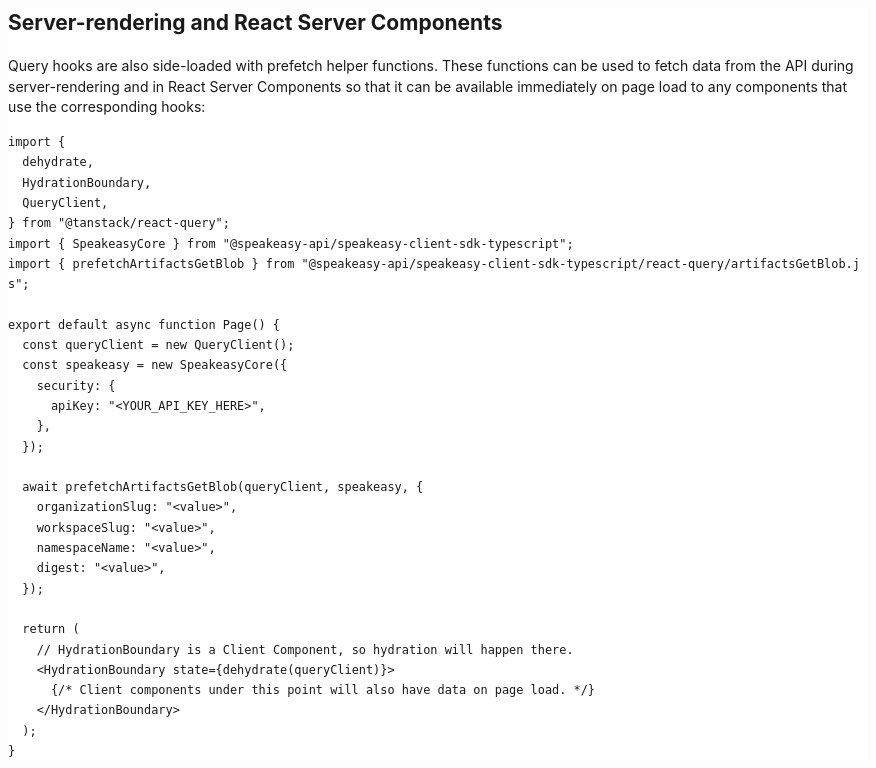 
## Server-rendering and React Server Components

Query hooks are also side-loaded with prefetch helper functions. These functions
can be used to fetch data from the API during server-rendering and in React
Server Components so that it can be available immediately on page load to any
components that use the corresponding hooks:
```tsx
import {
  dehydrate,
  HydrationBoundary,
  QueryClient,
} from "@tanstack/react-query";
import { SpeakeasyCore } from "@speakeasy-api/speakeasy-client-sdk-typescript";
import { prefetchArtifactsGetBlob } from "@speakeasy-api/speakeasy-client-sdk-typescript/react-query/artifactsGetBlob.js";

export default async function Page() {
  const queryClient = new QueryClient();
  const speakeasy = new SpeakeasyCore({
    security: {
      apiKey: "<YOUR_API_KEY_HERE>",
    },
  });

  await prefetchArtifactsGetBlob(queryClient, speakeasy, {
    organizationSlug: "<value>",
    workspaceSlug: "<value>",
    namespaceName: "<value>",
    digest: "<value>",
  });

  return (
    // HydrationBoundary is a Client Component, so hydration will happen there.
    <HydrationBoundary state={dehydrate(queryClient)}>
      {/* Client components under this point will also have data on page load. */}
    </HydrationBoundary>
  );
}
```


[rq]: https://tanstack.com/query/v5/docs/framework/react/overview

[use-query]: https://tanstack.com/query/v5/docs/framework/react/reference/useQuery
[use-mutation]: https://tanstack.com/query/v5/docs/framework/react/reference/useMutation